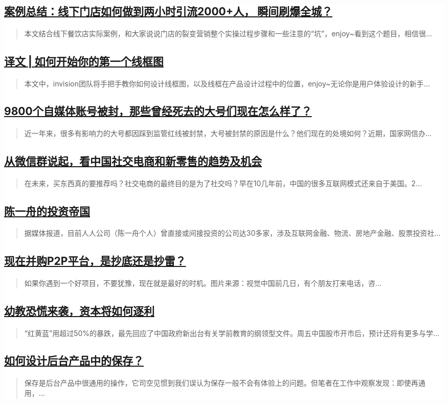  ## [案例总结：线下门店如何做到两小时引流2000+人， 瞬间刷爆全城？](http://www.pmtoo.com/article/58129.html)
 > 本文结合线下餐饮店实际案例，和大家说说门店的裂变营销整个实操过程步骤和一些注意的“坑”，enjoy~看到这个题目，相信很...
 ## [译文 | 如何开始你的第一个线框图](http://www.pmtoo.com/article/58125.html)
 > 本文中，invision团队将手把手教你如何设计线框图，以及线框在产品设计过程中的位置，enjoy~无论你是用户体验设计的新手...
 ## [9800个自媒体账号被封，那些曾经死去的大号们现在怎么样了？](http://www.pmtoo.com/article/58106.html)
 > 近一年来，很多有影响力的大号都因踩到监管红线被封禁，大号被封禁的原因是什么？他们现在的处境如何？近期，国家网信办...
 ## [从微信群说起，看中国社交电商和新零售的趋势及机会](http://www.pmtoo.com/article/58098.html)
 > 在未来，买东西真的要推荐吗？社交电商的最终目的是为了社交吗？早在10几年前，中国的很多互联网模式还来自于美国。2...
 ## [陈一舟的投资帝国](http://www.pmtoo.com/article/58093.html)
 > 据媒体报道，目前人人公司（陈一舟个人）曾直接或间接投资的公司达30多家，涉及互联网金融、物流、房地产金融、股票投资社...
 ## [现在并购P2P平台，是抄底还是抄雷？](http://www.pmtoo.com/article/58089.html)
 > 如果你遇到一个好项目，不要犹豫，现在就是最好的时机。图片来源：视觉中国前几日，有个朋友打来电话，咨...
 ## [幼教恐慌来袭，资本将如何逐利](http://www.pmtoo.com/article/58086.html)
 > “红黄蓝”用超过50%的暴跌，最先回应了中国政府新出台有关学前教育的纲领型文件。周五中国股市开市后，预计还将有更多与学...
 ## [如何设计后台产品中的保存？](http://www.pmtoo.com/article/58067.html)
 > 保存是后台产品中很通用的操作，它司空见惯到我们误认为保存一般不会有体验上的问题。但笔者在工作中观察发现：即使再通用，...

    